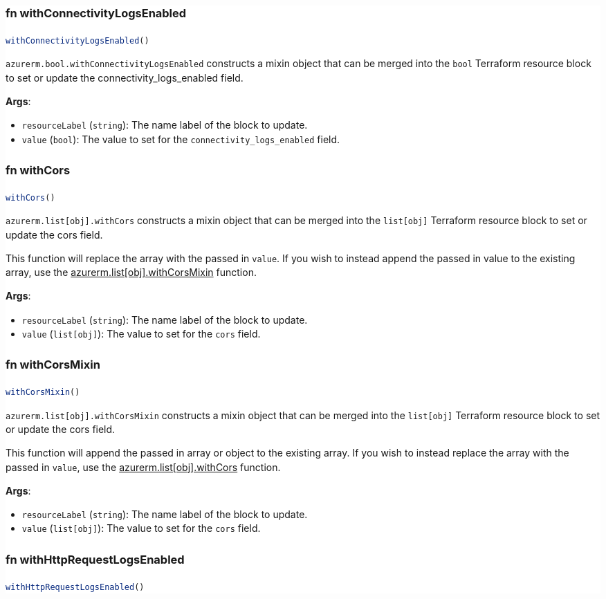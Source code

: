 
### fn withConnectivityLogsEnabled

```ts
withConnectivityLogsEnabled()
```

`azurerm.bool.withConnectivityLogsEnabled` constructs a mixin object that can be merged into the `bool`
Terraform resource block to set or update the connectivity_logs_enabled field.



**Args**:
  - `resourceLabel` (`string`): The name label of the block to update.
  - `value` (`bool`): The value to set for the `connectivity_logs_enabled` field.


### fn withCors

```ts
withCors()
```

`azurerm.list[obj].withCors` constructs a mixin object that can be merged into the `list[obj]`
Terraform resource block to set or update the cors field.

This function will replace the array with the passed in `value`. If you wish to instead append the
passed in value to the existing array, use the [azurerm.list[obj].withCorsMixin](TODO) function.


**Args**:
  - `resourceLabel` (`string`): The name label of the block to update.
  - `value` (`list[obj]`): The value to set for the `cors` field.


### fn withCorsMixin

```ts
withCorsMixin()
```

`azurerm.list[obj].withCorsMixin` constructs a mixin object that can be merged into the `list[obj]`
Terraform resource block to set or update the cors field.

This function will append the passed in array or object to the existing array. If you wish
to instead replace the array with the passed in `value`, use the [azurerm.list[obj].withCors](TODO)
function.


**Args**:
  - `resourceLabel` (`string`): The name label of the block to update.
  - `value` (`list[obj]`): The value to set for the `cors` field.


### fn withHttpRequestLogsEnabled

```ts
withHttpRequestLogsEnabled()
```
